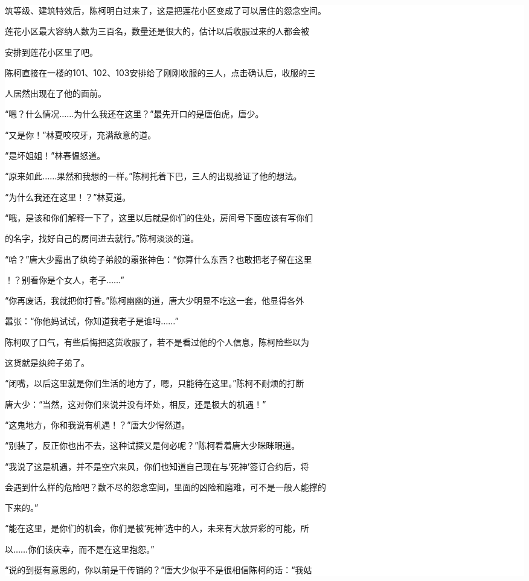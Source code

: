 筑等级、建筑特效后，陈柯明白过来了，这是把莲花小区变成了可以居住的怨念空间。

莲花小区最大容纳人数为三百名，数量还是很大的，估计以后收服过来的人都会被

安排到莲花小区里了吧。

陈柯直接在一楼的101、102、103安排给了刚刚收服的三人，点击确认后，收服的三

人居然出现在了他的面前。



“嗯？什么情况……为什么我还在这里？”最先开口的是唐伯虎，唐少。

“又是你！”林夏咬咬牙，充满敌意的道。



“是坏姐姐！”林春愠怒道。

“原来如此……果然和我想的一样。”陈柯托着下巴，三人的出现验证了他的想法。

“为什么我还在这里！？”林夏道。



“哦，是该和你们解释一下了，这里以后就是你们的住处，房间号下面应该有写你们

的名字，找好自己的房间进去就行。”陈柯淡淡的道。



“哈？”唐大少露出了纨绔子弟般的嚣张神色：“你算什么东西？也敢把老子留在这里

！？别看你是个女人，老子……”

“你再废话，我就把你打昏。”陈柯幽幽的道，唐大少明显不吃这一套，他显得各外

嚣张：“你他妈试试，你知道我老子是谁吗……”



陈柯叹了口气，有些后悔把这货收服了，若不是看过他的个人信息，陈柯险些以为

这货就是纨绔子弟了。



“闭嘴，以后这里就是你们生活的地方了，嗯，只能待在这里。”陈柯不耐烦的打断

唐大少：“当然，这对你们来说并没有坏处，相反，还是极大的机遇！”

“这鬼地方，你和我说有机遇！？”唐大少愕然道。

“别装了，反正你也出不去，这种试探又是何必呢？”陈柯看着唐大少眯眯眼道。

“我说了这是机遇，并不是空穴来风，你们也知道自己现在与‘死神’签订合约后，将

会遇到什么样的危险吧？数不尽的怨念空间，里面的凶险和磨难，可不是一般人能撑的

下来的。”



“能在这里，是你们的机会，你们是被‘死神’选中的人，未来有大放异彩的可能，所

以……你们该庆幸，而不是在这里抱怨。”

“说的到挺有意思的，你以前是干传销的？”唐大少似乎不是很相信陈柯的话：“我姑
